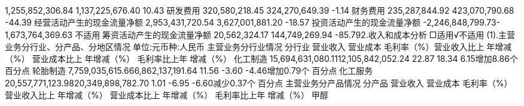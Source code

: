 1,255,852,306.84
1,137,225,676.40
10.43
研发费用
320,580,218.45
324,270,649.39
-1.14
财务费用
235,287,844.92
423,070,790.68
-44.39
经营活动产生的现金流量净额
2,953,431,720.54
3,627,001,881.20
-18.57
投资活动产生的现金流量净额
-2,246,848,799.73-1,673,764,369.63
不适用
筹资活动产生的现金流量净额
20,562,324.17
144,749,269.94
-85.792.收入和成本分析
□适用√不适用
(1).主营业务分行业、分产品、分地区情况
单位:元币种:人民币
主营业务分行业情况
分行业
营业收入
营业成本
毛利率（%）营业收入比上
年增减（%）
营业成本比上
年增减（%）
毛利率比上年
增减（%）
化工制造
15,694,631,080.1112,105,842,052.24
22.87
18.34
6.15增加8.86个
百分点
轮胎制造
7,759,035,615.666,862,137,191.64
11.56
-3.60
-4.46增加0.79个
百分点
化工服务
20,557,771,123.9820,349,898,782.70
1.01
-6.95
-6.60减少0.37个
百分点
主营业务分产品情况
分产品
营业收入
营业成本
毛利率（%）营业收入比上
年增减（%）
营业成本比上
年增减（%）
毛利率比上年
增减（%）
甲醇